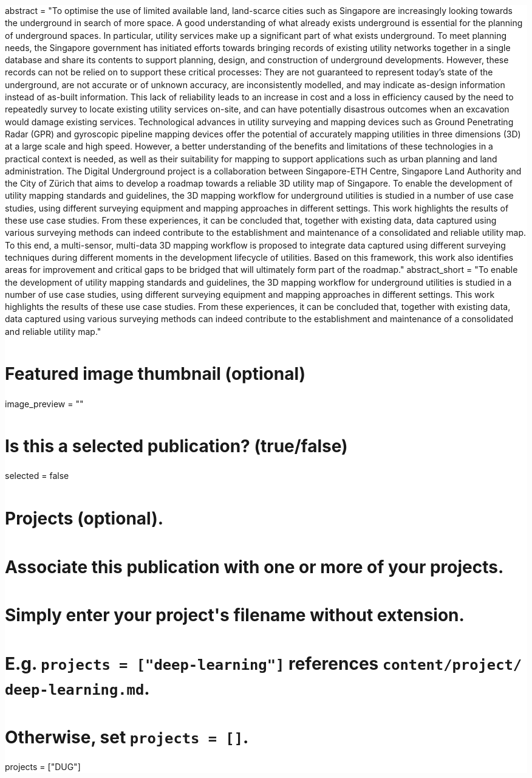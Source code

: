 abstract = "To optimise the use of limited available land, land-scarce cities such as Singapore are increasingly looking towards the underground in search of more space. A good understanding of what already exists underground is essential for the planning of underground spaces. In particular, utility services make up a significant part of what exists underground. To meet planning needs, the Singapore government has initiated efforts towards bringing records of existing utility networks together in a single database and share its contents to support planning, design, and construction of underground developments. However, these records can not be relied on to support these critical processes: They are not guaranteed to represent today’s state of the underground, are not accurate or of unknown accuracy, are inconsistently modelled, and may indicate as-design information instead of as-built information. This lack of reliability leads to an increase in cost and a loss in efficiency caused by the need to repeatedly survey to locate existing utility services on-site, and can have potentially disastrous outcomes when an excavation would damage existing services. Technological advances in utility surveying and mapping devices such as Ground Penetrating Radar (GPR) and gyroscopic pipeline mapping devices offer the potential of accurately mapping utilities in three dimensions (3D) at a large scale and high speed. However, a better understanding of the benefits and limitations of these technologies in a practical context is needed, as well as their suitability for mapping to support applications such as urban planning and land administration. The Digital Underground project is a collaboration between Singapore-ETH Centre, Singapore Land Authority and the City of Zürich that aims to develop a roadmap towards a reliable 3D utility map of Singapore. To enable the development of utility mapping standards and guidelines, the 3D mapping workflow for underground utilities is studied in a number of use case studies, using different surveying equipment and mapping approaches in different settings. This work highlights the results of these use case studies. From these experiences, it can be concluded that, together with existing data, data captured using various surveying methods can indeed contribute to the establishment and maintenance of a consolidated and reliable utility map. To this end, a multi-sensor, multi-data 3D mapping workflow is proposed to integrate data captured using different surveying techniques during different moments in the development lifecycle of utilities. Based on this framework, this work also identifies areas for improvement and critical gaps to be bridged that will ultimately form part of the roadmap."
abstract_short = "To enable the development of utility mapping standards and guidelines, the 3D mapping workflow for underground utilities is studied in a number of use case studies, using different surveying equipment and mapping approaches in different settings. This work highlights the results of these use case studies. From these experiences, it can be concluded that, together with existing data, data captured using various surveying methods can indeed contribute to the establishment and maintenance of a consolidated and reliable utility map."

# Featured image thumbnail (optional)
image_preview = ""

# Is this a selected publication? (true/false)
selected = false

# Projects (optional).
#   Associate this publication with one or more of your projects.
#   Simply enter your project's filename without extension.
#   E.g. `projects = ["deep-learning"]` references `content/project/deep-learning.md`.
#   Otherwise, set `projects = []`.
projects = ["DUG"]
